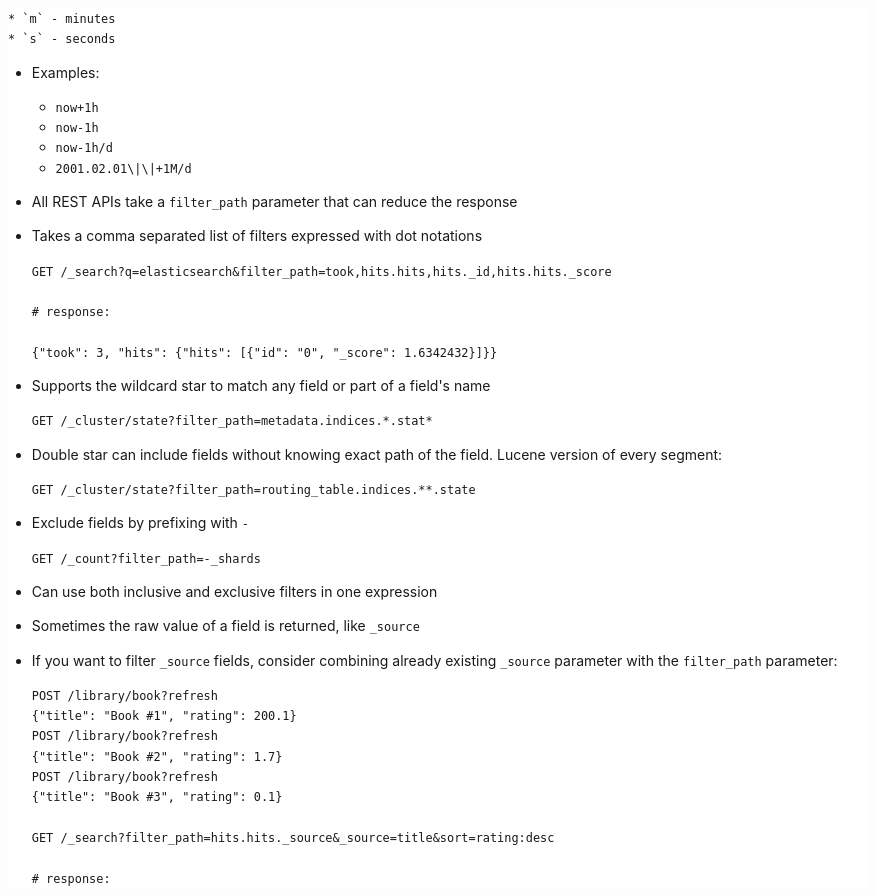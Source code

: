     * `m` - minutes
    * `s` - seconds
* Examples:
    * `now+1h`
    * `now-1h`
    * `now-1h/d`
    * `2001.02.01\|\|+1M/d`
* All REST APIs take a `filter_path` parameter that can reduce the response
* Takes a comma separated list of filters expressed with dot notations

    ```
    GET /_search?q=elasticsearch&filter_path=took,hits.hits,hits._id,hits.hits._score
    
    # response:

    {"took": 3, "hits": {"hits": [{"id": "0", "_score": 1.6342432}]}}
    ```

* Supports the wildcard star to match any field or part of a field's name

    ```
    GET /_cluster/state?filter_path=metadata.indices.*.stat*
    ```

* Double star can include fields without knowing exact path of the field. Lucene version of every segment:

    ```
    GET /_cluster/state?filter_path=routing_table.indices.**.state
    ```

* Exclude fields by prefixing with `-`

    ```
    GET /_count?filter_path=-_shards
    ```

* Can use both inclusive and exclusive filters in one expression
* Sometimes the raw value of a field is returned, like `_source`
* If you want to filter `_source` fields, consider combining already existing `_source` parameter with the `filter_path` parameter:

    ```
    POST /library/book?refresh
    {"title": "Book #1", "rating": 200.1}
    POST /library/book?refresh
    {"title": "Book #2", "rating": 1.7}
    POST /library/book?refresh
    {"title": "Book #3", "rating": 0.1}

    GET /_search?filter_path=hits.hits._source&_source=title&sort=rating:desc

    # response:
